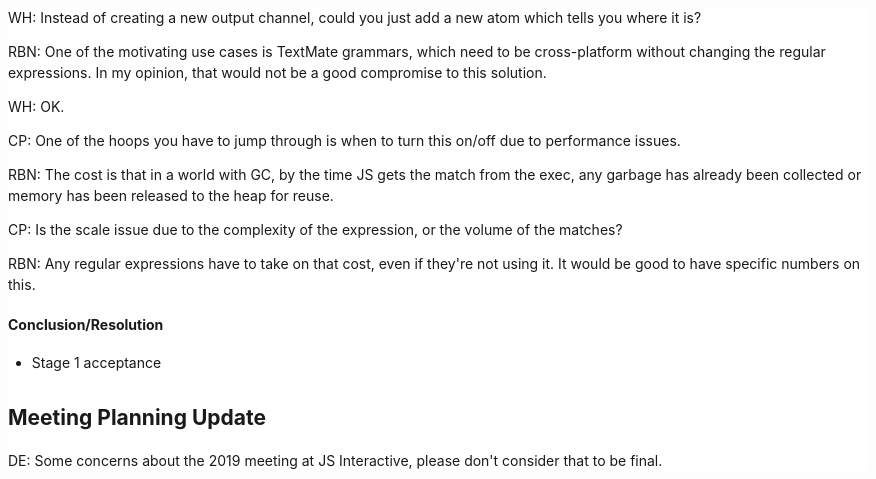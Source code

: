 WH: Instead of creating a new output channel, could you just add a new atom which tells you where it is?

RBN: One of the motivating use cases is TextMate grammars, which need to be cross-platform without changing the regular expressions. In my opinion, that would not be a good compromise to this solution.

WH: OK.

CP: One of the hoops you have to jump through is when to turn this on/off due to performance issues.

RBN: The cost is that in a world with GC, by the time JS gets the match from the exec, any garbage has already been collected or memory has been released to the heap for reuse. 

CP: Is the scale issue due to the complexity of the expression, or the volume of the matches?

RBN: Any regular expressions have to take on that cost, even if they're not using it. It would be good to have specific numbers on this.

#### Conclusion/Resolution

- Stage 1 acceptance


## Meeting Planning Update 

DE: Some concerns about the 2019 meeting at JS Interactive, please don't consider that to be final.


